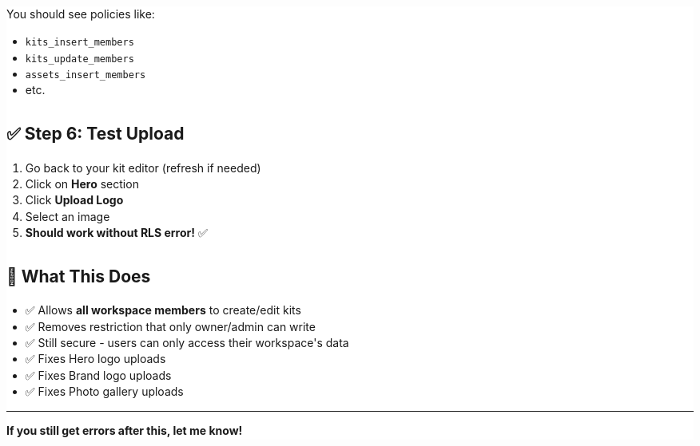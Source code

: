 You should see policies like:
- `kits_insert_members`
- `kits_update_members`
- `assets_insert_members`
- etc.

## ✅ Step 6: Test Upload

1. Go back to your kit editor (refresh if needed)
2. Click on **Hero** section
3. Click **Upload Logo**
4. Select an image
5. **Should work without RLS error!** ✅

## 🎯 What This Does

- ✅ Allows **all workspace members** to create/edit kits
- ✅ Removes restriction that only owner/admin can write
- ✅ Still secure - users can only access their workspace's data
- ✅ Fixes Hero logo uploads
- ✅ Fixes Brand logo uploads
- ✅ Fixes Photo gallery uploads

---

**If you still get errors after this, let me know!**

